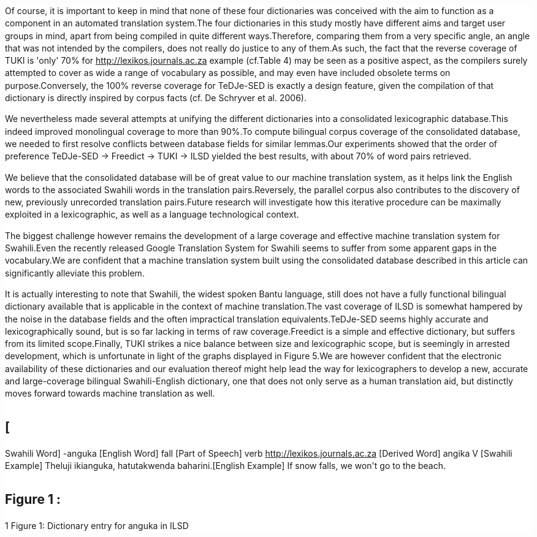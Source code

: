 Of course, it is important to keep in mind that none of these four dictionaries was conceived with the aim to function as a component in an automated translation system.The four dictionaries in this study mostly have different aims and target user groups in mind, apart from being compiled in quite different ways.Therefore, comparing them from a very specific angle, an angle that was not intended by the compilers, does not really do justice to any of them.As such, the fact that the reverse coverage of TUKI is 'only' 70% for http://lexikos.journals.ac.za example (cf.Table 4) may be seen as a positive aspect, as the compilers surely attempted to cover as wide a range of vocabulary as possible, and may even have included obsolete terms on purpose.Conversely, the 100% reverse coverage for TeDJe-SED is exactly a design feature, given the compilation of that dictionary is directly inspired by corpus facts (cf. De Schryver et al. 2006).

We nevertheless made several attempts at unifying the different dictionaries into a consolidated lexicographic database.This indeed improved monolingual coverage to more than 90%.To compute bilingual corpus coverage of the consolidated database, we needed to first resolve conflicts between database fields for similar lemmas.Our experiments showed that the order of preference TeDJe-SED → Freedict → TUKI → ILSD yielded the best results, with about 70% of word pairs retrieved.

We believe that the consolidated database will be of great value to our machine translation system, as it helps link the English words to the associated Swahili words in the translation pairs.Reversely, the parallel corpus also contributes to the discovery of new, previously unrecorded translation pairs.Future research will investigate how this iterative procedure can be maximally exploited in a lexicographic, as well as a language technological context.

The biggest challenge however remains the development of a large coverage and effective machine translation system for Swahili.Even the recently released Google Translation System for Swahili seems to suffer from some apparent gaps in the vocabulary.We are confident that a machine translation system built using the consolidated database described in this article can significantly alleviate this problem.

It is actually interesting to note that Swahili, the widest spoken Bantu language, still does not have a fully functional bilingual dictionary available that is applicable in the context of machine translation.The vast coverage of ILSD is somewhat hampered by the noise in the database fields and the often impractical translation equivalents.TeDJe-SED seems highly accurate and lexicographically sound, but is so far lacking in terms of raw coverage.Freedict is a simple and effective dictionary, but suffers from its limited scope.Finally, TUKI strikes a nice balance between size and lexicographic scope, but is seemingly in arrested development, which is unfortunate in light of the graphs displayed in Figure 5.We are however confident that the electronic availability of these dictionaries and our evaluation thereof might help lead the way for lexicographers to develop a new, accurate and large-coverage bilingual Swahili-English dictionary, one that does not only serve as a human translation aid, but distinctly moves forward towards machine translation as well.

## [

Swahili Word] -anguka [English Word] fall [Part of Speech] verb http://lexikos.journals.ac.za [Derived Word] angika V [Swahili Example] Theluji ikianguka, hatutakwenda baharini.[English Example] If snow falls, we won't go to the beach.


## Figure 1 :
1
Figure 1: Dictionary entry for anguka in ILSD

